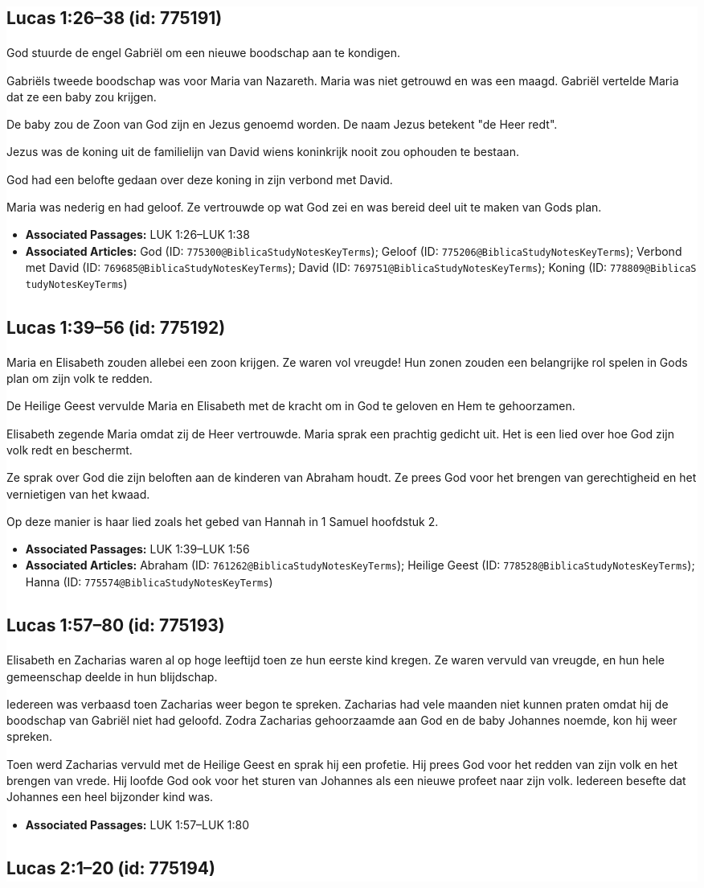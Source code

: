 ## Lucas 1:26–38 (id: 775191)

God stuurde de engel Gabriël om een nieuwe boodschap aan te kondigen.

Gabriëls tweede boodschap was voor Maria van Nazareth. Maria was niet getrouwd en was een maagd. Gabriël vertelde Maria dat ze een baby zou krijgen.

De baby zou de Zoon van God zijn en Jezus genoemd worden. De naam Jezus betekent "de Heer redt".

Jezus was de koning uit de familielijn van David wiens koninkrijk nooit zou ophouden te bestaan.

God had een belofte gedaan over deze koning in zijn verbond met David.

Maria was nederig en had geloof. Ze vertrouwde op wat God zei en was bereid deel uit te maken van Gods plan.

* **Associated Passages:** LUK 1:26–LUK 1:38
* **Associated Articles:** God (ID: `775300@BiblicaStudyNotesKeyTerms`); Geloof (ID: `775206@BiblicaStudyNotesKeyTerms`); Verbond met David (ID: `769685@BiblicaStudyNotesKeyTerms`); David (ID: `769751@BiblicaStudyNotesKeyTerms`); Koning (ID: `778809@BiblicaStudyNotesKeyTerms`)

## Lucas 1:39–56 (id: 775192)

Maria en Elisabeth zouden allebei een zoon krijgen. Ze waren vol vreugde! Hun zonen zouden een belangrijke rol spelen in Gods plan om zijn volk te redden.

De Heilige Geest vervulde Maria en Elisabeth met de kracht om in God te geloven en Hem te gehoorzamen.

Elisabeth zegende Maria omdat zij de Heer vertrouwde. Maria sprak een prachtig gedicht uit. Het is een lied over hoe God zijn volk redt en beschermt.

Ze sprak over God die zijn beloften aan de kinderen van Abraham houdt. Ze prees God voor het brengen van gerechtigheid en het vernietigen van het kwaad.

Op deze manier is haar lied zoals het gebed van Hannah in 1 Samuel hoofdstuk 2\.

* **Associated Passages:** LUK 1:39–LUK 1:56
* **Associated Articles:** Abraham (ID: `761262@BiblicaStudyNotesKeyTerms`); Heilige Geest (ID: `778528@BiblicaStudyNotesKeyTerms`); Hanna (ID: `775574@BiblicaStudyNotesKeyTerms`)

## Lucas 1:57–80 (id: 775193)

Elisabeth en Zacharias waren al op hoge leeftijd toen ze hun eerste kind kregen. Ze waren vervuld van vreugde, en hun hele gemeenschap deelde in hun blijdschap.

Iedereen was verbaasd toen Zacharias weer begon te spreken. Zacharias had vele maanden niet kunnen praten omdat hij de boodschap van Gabriël niet had geloofd. Zodra Zacharias gehoorzaamde aan God en de baby Johannes noemde, kon hij weer spreken.

Toen werd Zacharias vervuld met de Heilige Geest en sprak hij een profetie. Hij prees God voor het redden van zijn volk en het brengen van vrede. Hij loofde God ook voor het sturen van Johannes als een nieuwe profeet naar zijn volk. Iedereen besefte dat Johannes een heel bijzonder kind was.

* **Associated Passages:** LUK 1:57–LUK 1:80

## Lucas 2:1–20 (id: 775194)
